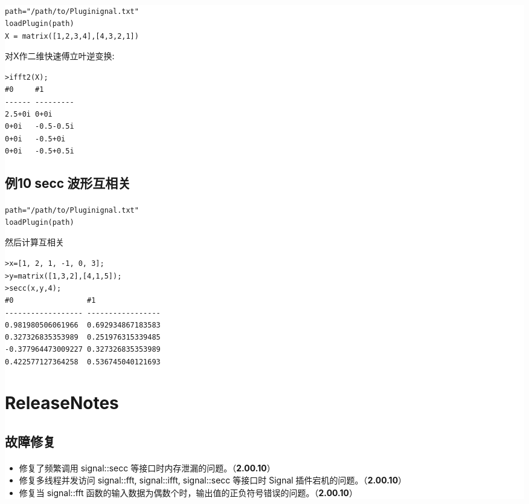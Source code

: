 ```
path="/path/to/Pluginignal.txt"
loadPlugin(path)
X = matrix([1,2,3,4],[4,3,2,1])
```

对X作二维快速傅立叶逆变换:
```
>ifft2(X);
#0     #1       
------ ---------
2.5+0i 0+0i     
0+0i   -0.5-0.5i
0+0i   -0.5+0i  
0+0i   -0.5+0.5i
```

## 例10 secc 波形互相关

```
path="/path/to/Pluginignal.txt"
loadPlugin(path)
```

然后计算互相关

```
>x=[1, 2, 1, -1, 0, 3];
>y=matrix([1,3,2],[4,1,5]);
>secc(x,y,4);
#0                 #1               
------------------ -----------------
0.981980506061966  0.692934867183583
0.327326835353989  0.251976315339485
-0.377964473009227 0.327326835353989
0.422577127364258  0.536745040121693
```

# ReleaseNotes

## 故障修复

* 修复了频繁调用 signal::secc 等接口时内存泄漏的问题。（**2.00.10**）
* 修复多线程并发访问 signal::fft, signal::ifft, signal::secc 等接口时 Signal 插件宕机的问题。（**2.00.10**）
* 修复当 signal::fft 函数的输入数据为偶数个时，输出值的正负符号错误的问题。（**2.00.10**）
